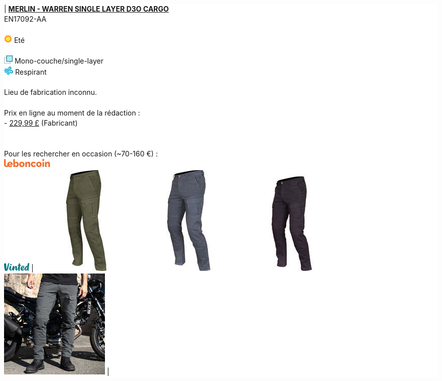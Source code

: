 |                                                                                           **[MERLIN - WARREN SINGLE LAYER D3O CARGO](https://www.merlinbikegear.shop/collections/protective-denim/products/warren-single-layer-d3o%C2%AE-cargo-jean)**                                                                                           <br />                                                                                           EN17092-AA<br />                                                                                           <br />                                                                                           ![](openmoji_ete.png#floatleft "Icone : Eté") Eté                                                                                           <br />                                                                                           <br />                                                                                           ![](monocouche.png#floatleft "Icone : Mono-couche/single-layer") Mono-couche/single-layer                                                                                           <br />                                                                                           ![](thenounproject_blow-3883917_Adrien_Coquet.png#floatleft "Icone : Respirant (image modifiée : The Noun Project 3883917 - Adrien Coquet)") Respirant                                                                                           <br />                                                                                           <br />                                                                                           Lieu de fabrication inconnu.                                                                                           <br />                                                                                           <br />                                                                                           Prix en ligne au moment de la rédaction :<br />                                                                                           - [229,99 £](https://www.merlinbikegear.shop/collections/protective-denim/products/warren-single-layer-d3o%C2%AE-cargo-jean) (Fabricant)<br />                                                                                           <br />                                                                                           <br />                                                                                           Pour les rechercher en occasion (~70-160 €) :<br />                                                                                           [![](logo_leboncoin.png#floatleft "Logo Leboncoin")](https://www.leboncoin.fr/recherche?text=moto+MERLIN+WARREN+SINGLE+LAYER+D3O+CARGO&shippable=1&sort=price&order=asc)<br />[![](logo_vinted.png#floatleft "Logo Vinted")](https://www.vinted.fr/catalog?search_text=moto+MERLIN+WARREN+SINGLE+LAYER+D3O+CARGO&order=price_low_to_high)                                                                                           |                                                                                           ![](EN17092-AA_-_MERLIN_-_WARREN_SINGLE_LAYER_D3O_CARGO_-_0.jpg "photo du modèle MERLIN - WARREN SINGLE LAYER D3O CARGO : EN17092-AA_-_MERLIN_-_WARREN_SINGLE_LAYER_D3O_CARGO_-_0.jpg")                                                                                           ![](EN17092-AA_-_MERLIN_-_WARREN_SINGLE_LAYER_D3O_CARGO_-_1.jpg "photo du modèle MERLIN - WARREN SINGLE LAYER D3O CARGO : EN17092-AA_-_MERLIN_-_WARREN_SINGLE_LAYER_D3O_CARGO_-_1.jpg")                                                                                           ![](EN17092-AA_-_MERLIN_-_WARREN_SINGLE_LAYER_D3O_CARGO_-_2.jpg "photo du modèle MERLIN - WARREN SINGLE LAYER D3O CARGO : EN17092-AA_-_MERLIN_-_WARREN_SINGLE_LAYER_D3O_CARGO_-_2.jpg")                                                                                           ![](EN17092-AA_-_MERLIN_-_WARREN_SINGLE_LAYER_D3O_CARGO_-_3.jpg "photo du modèle MERLIN - WARREN SINGLE LAYER D3O CARGO : EN17092-AA_-_MERLIN_-_WARREN_SINGLE_LAYER_D3O_CARGO_-_3.jpg")                                                                                           |                                                                                           
